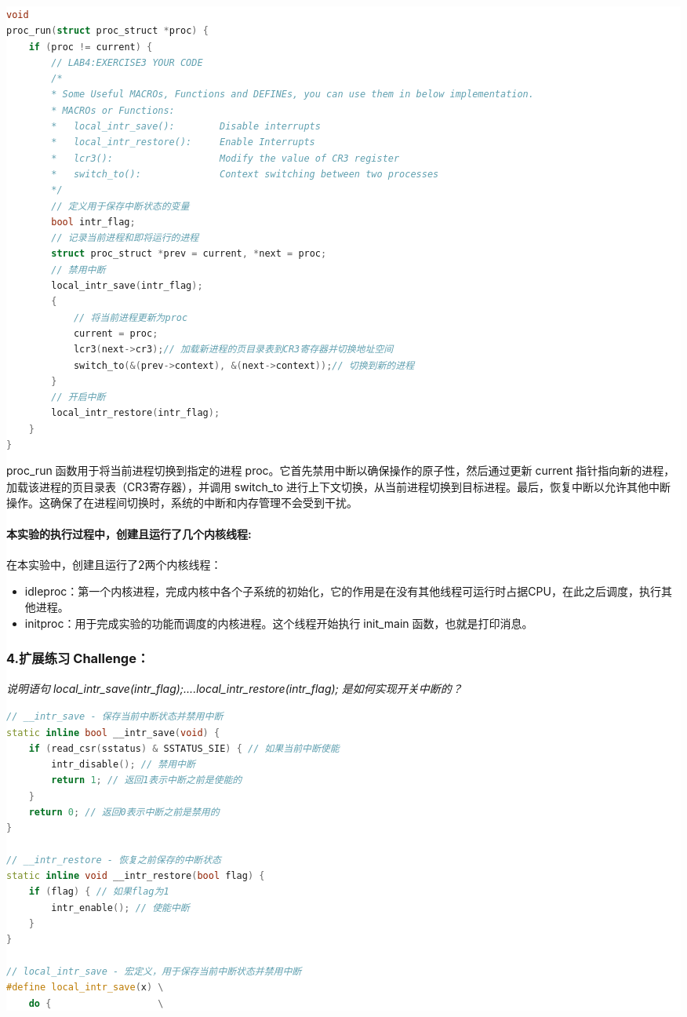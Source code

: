 ```c++
void
proc_run(struct proc_struct *proc) {
    if (proc != current) {
        // LAB4:EXERCISE3 YOUR CODE
        /*
        * Some Useful MACROs, Functions and DEFINEs, you can use them in below implementation.
        * MACROs or Functions:
        *   local_intr_save():        Disable interrupts
        *   local_intr_restore():     Enable Interrupts
        *   lcr3():                   Modify the value of CR3 register
        *   switch_to():              Context switching between two processes
        */
        // 定义⽤于保存中断状态的变量
        bool intr_flag;
        // 记录当前进程和即将运⾏的进程
        struct proc_struct *prev = current, *next = proc;
        // 禁⽤中断 
        local_intr_save(intr_flag);
        {
            // 将当前进程更新为proc
            current = proc;
            lcr3(next->cr3);// 加载新进程的⻚⽬录表到CR3寄存器并切换地址空间
            switch_to(&(prev->context), &(next->context));// 切换到新的进程
        }
        // 开启中断
        local_intr_restore(intr_flag);
    }
}
```

proc_run 函数用于将当前进程切换到指定的进程 proc。它首先禁用中断以确保操作的原子性，然后通过更新 current 指针指向新的进程，加载该进程的页目录表（CR3寄存器），并调用 switch_to 进行上下文切换，从当前进程切换到目标进程。最后，恢复中断以允许其他中断操作。这确保了在进程间切换时，系统的中断和内存管理不会受到干扰。

#### 本实验的执行过程中，创建且运行了几个内核线程:

在本实验中，创建且运行了2两个内核线程：

- idleproc：第一个内核进程，完成内核中各个子系统的初始化，它的作⽤是在没有其他线程可运⾏时占据CPU，在此之后调度，执行其他进程。
- initproc：用于完成实验的功能而调度的内核进程。这个线程开始执⾏ init_main 函数，也就是打印消息。


### 4.扩展练习 Challenge：

*说明语句 local_intr_save(intr_flag);....local_intr_restore(intr_flag); 是如何实现开关中断的？*


```c++
// __intr_save - 保存当前中断状态并禁用中断
static inline bool __intr_save(void) {
    if (read_csr(sstatus) & SSTATUS_SIE) { // 如果当前中断使能
        intr_disable(); // 禁用中断
        return 1; // 返回1表示中断之前是使能的
    }
    return 0; // 返回0表示中断之前是禁用的
}

// __intr_restore - 恢复之前保存的中断状态
static inline void __intr_restore(bool flag) {
    if (flag) { // 如果flag为1
        intr_enable(); // 使能中断
    }
}

// local_intr_save - 宏定义，用于保存当前中断状态并禁用中断
#define local_intr_save(x) \
    do {                   \
```